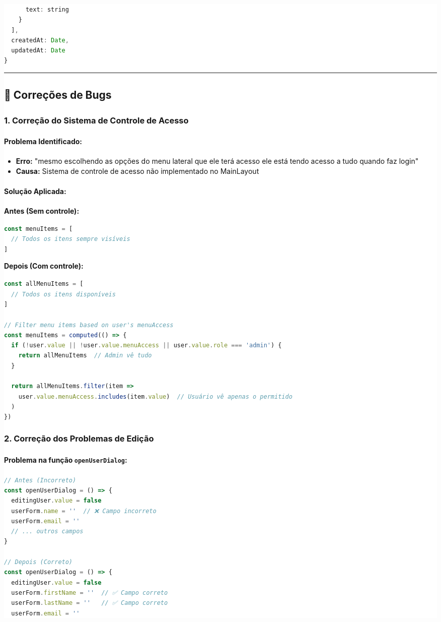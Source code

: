 ```javascript
      text: string
    }
  ],
  createdAt: Date,
  updatedAt: Date
}
```

---

## 🔧 Correções de Bugs

### 1. Correção do Sistema de Controle de Acesso

#### Problema Identificado:
- **Erro:** "mesmo escolhendo as opções do menu lateral que ele terá acesso ele está tendo acesso a tudo quando faz login"
- **Causa:** Sistema de controle de acesso não implementado no MainLayout

#### Solução Aplicada:

**Antes (Sem controle):**
```javascript
const menuItems = [
  // Todos os itens sempre visíveis
]
```

**Depois (Com controle):**
```javascript
const allMenuItems = [
  // Todos os itens disponíveis
]

// Filter menu items based on user's menuAccess
const menuItems = computed(() => {
  if (!user.value || !user.value.menuAccess || user.value.role === 'admin') {
    return allMenuItems  // Admin vê tudo
  }
  
  return allMenuItems.filter(item => 
    user.value.menuAccess.includes(item.value)  // Usuário vê apenas o permitido
  )
})
```

### 2. Correção dos Problemas de Edição

#### Problema na função `openUserDialog`:
```javascript
// Antes (Incorreto)
const openUserDialog = () => {
  editingUser.value = false
  userForm.name = ''  // ❌ Campo incorreto
  userForm.email = ''
  // ... outros campos
}

// Depois (Correto)
const openUserDialog = () => {
  editingUser.value = false
  userForm.firstName = ''  // ✅ Campo correto
  userForm.lastName = ''   // ✅ Campo correto
  userForm.email = ''
```